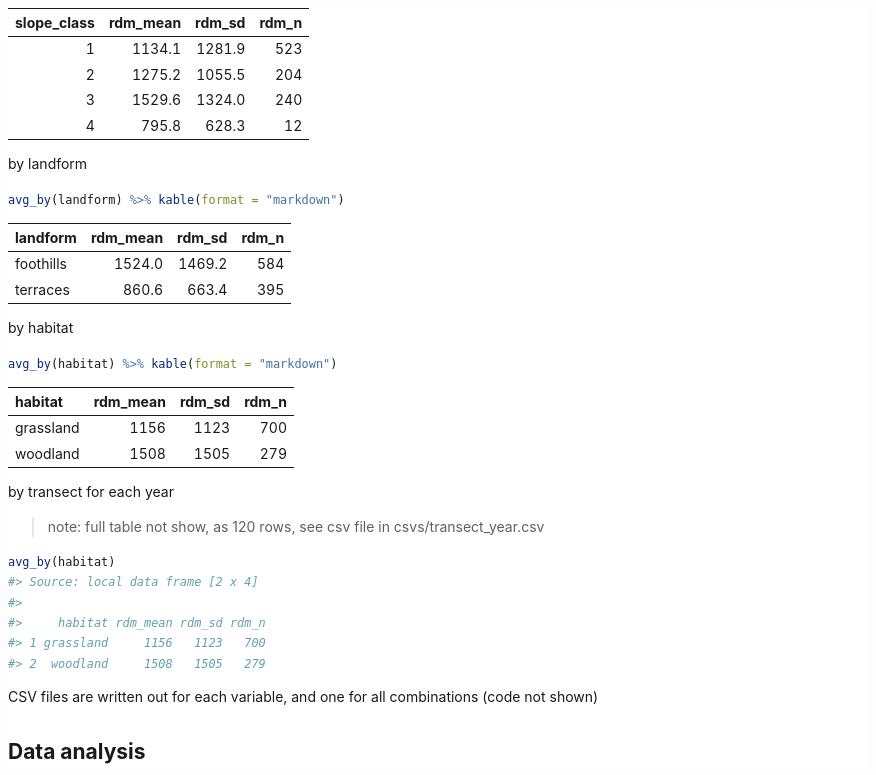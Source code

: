 

| slope_class| rdm_mean| rdm_sd| rdm_n|
|-----------:|--------:|------:|-----:|
|           1|   1134.1| 1281.9|   523|
|           2|   1275.2| 1055.5|   204|
|           3|   1529.6| 1324.0|   240|
|           4|    795.8|  628.3|    12|

by landform


```r
avg_by(landform) %>% kable(format = "markdown")
```



|landform  | rdm_mean| rdm_sd| rdm_n|
|:---------|--------:|------:|-----:|
|foothills |   1524.0| 1469.2|   584|
|terraces  |    860.6|  663.4|   395|

by habitat


```r
avg_by(habitat) %>% kable(format = "markdown")
```



|habitat   | rdm_mean| rdm_sd| rdm_n|
|:---------|--------:|------:|-----:|
|grassland |     1156|   1123|   700|
|woodland  |     1508|   1505|   279|

by transect for each year

> note: full table not show, as 120 rows, see csv file in csvs/transect_year.csv


```r
avg_by(habitat)
#> Source: local data frame [2 x 4]
#> 
#>     habitat rdm_mean rdm_sd rdm_n
#> 1 grassland     1156   1123   700
#> 2  woodland     1508   1505   279
```

CSV files are written out for each variable, and one for all combinations (code not shown)



## Data analysis
